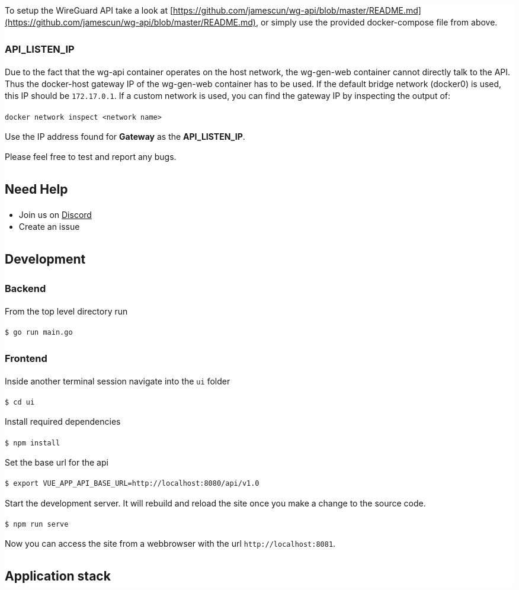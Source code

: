 To setup the WireGuard API take a look at [https://github.com/jamescun/wg-api/blob/master/README.md](https://github.com/jamescun/wg-api/blob/master/README.md), or simply use the provided docker-compose file from above.

### API_LISTEN_IP
Due to the fact that the wg-api container operates on the host network, the wg-gen-web container cannot directly talk to the API. Thus the docker-host gateway IP of the wg-gen-web container has to be used. If the default bridge network (docker0) is used, this IP should be `172.17.0.1`. If a custom network is used, you can find the gateway IP by inspecting the output of:
```
docker network inspect <network name>
```
Use the IP address found for **Gateway** as the **API_LISTEN_IP**.

Please feel free to test and report any bugs.

## Need Help

 * Join us on [Discord](https://discord.gg/fjx7gGJ)
 * Create an issue

## Development

### Backend

From the top level directory run

```
$ go run main.go
```

### Frontend

Inside another terminal session navigate into the `ui` folder

```
$ cd ui
```
Install required dependencies
```
$ npm install
```
Set the base url for the api
```
$ export VUE_APP_API_BASE_URL=http://localhost:8080/api/v1.0
```
Start the development server. It will rebuild and reload the site once you make a change to the source code.
```
$ npm run serve
```

Now you can access the site from a webbrowser with the url `http://localhost:8081`.

## Application stack
